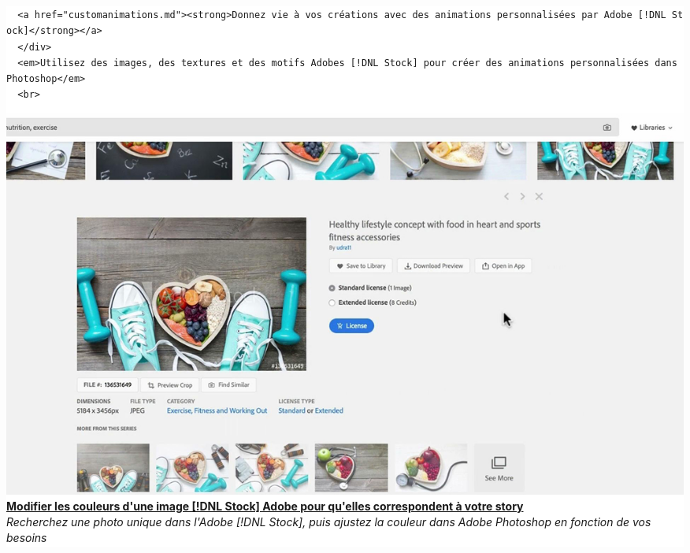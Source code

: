       <a href="customanimations.md"><strong>Donnez vie à vos créations avec des animations personnalisées par Adobe [!DNL Stock]</strong></a>
      </div>
      <em>Utilisez des images, des textures et des motifs Adobes [!DNL Stock] pour créer des animations personnalisées dans Photoshop</em>
      <br>
  </td>
  <td>
      <a href="changecolors.md">
         <img alt="Modifier les couleurs d&apos;une image [!DNL Stock] Adobe pour qu&apos;elles correspondent à votre story" src="assets/changecolors.jpg" />
      </a>
      <div>
      <a href="changecolors.md"><strong>Modifier les couleurs d'une image [!DNL Stock] Adobe pour qu'elles correspondent à votre story</strong></a>
      </div>
      <em>Recherchez une photo unique dans l'Adobe [!DNL Stock], puis ajustez la couleur dans Adobe Photoshop en fonction de vos besoins</em>
      <br>
  </td>
</tr>
<tr>
 <td>
      <a href="collage.md">